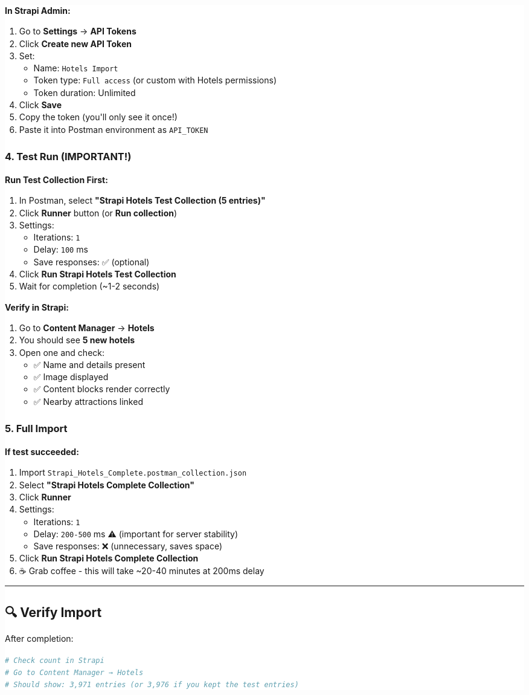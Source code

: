 **In Strapi Admin:**
1. Go to **Settings** → **API Tokens**
2. Click **Create new API Token**
3. Set:
   - Name: `Hotels Import`
   - Token type: `Full access` (or custom with Hotels permissions)
   - Token duration: Unlimited
4. Click **Save**
5. Copy the token (you'll only see it once!)
6. Paste it into Postman environment as `API_TOKEN`

### 4. Test Run (IMPORTANT!)

**Run Test Collection First:**
1. In Postman, select **"Strapi Hotels Test Collection (5 entries)"**
2. Click **Runner** button (or **Run collection**)
3. Settings:
   - Iterations: `1`
   - Delay: `100` ms
   - Save responses: ✅ (optional)
4. Click **Run Strapi Hotels Test Collection**
5. Wait for completion (~1-2 seconds)

**Verify in Strapi:**
1. Go to **Content Manager** → **Hotels**
2. You should see **5 new hotels**
3. Open one and check:
   - ✅ Name and details present
   - ✅ Image displayed
   - ✅ Content blocks render correctly
   - ✅ Nearby attractions linked

### 5. Full Import

**If test succeeded:**
1. Import `Strapi_Hotels_Complete.postman_collection.json`
2. Select **"Strapi Hotels Complete Collection"**
3. Click **Runner**
4. Settings:
   - Iterations: `1`
   - Delay: `200-500` ms ⚠️ (important for server stability)
   - Save responses: ❌ (unnecessary, saves space)
5. Click **Run Strapi Hotels Complete Collection**
6. ☕ Grab coffee - this will take ~20-40 minutes at 200ms delay

---

## 🔍 Verify Import

After completion:

```bash
# Check count in Strapi
# Go to Content Manager → Hotels
# Should show: 3,971 entries (or 3,976 if you kept the test entries)
```
